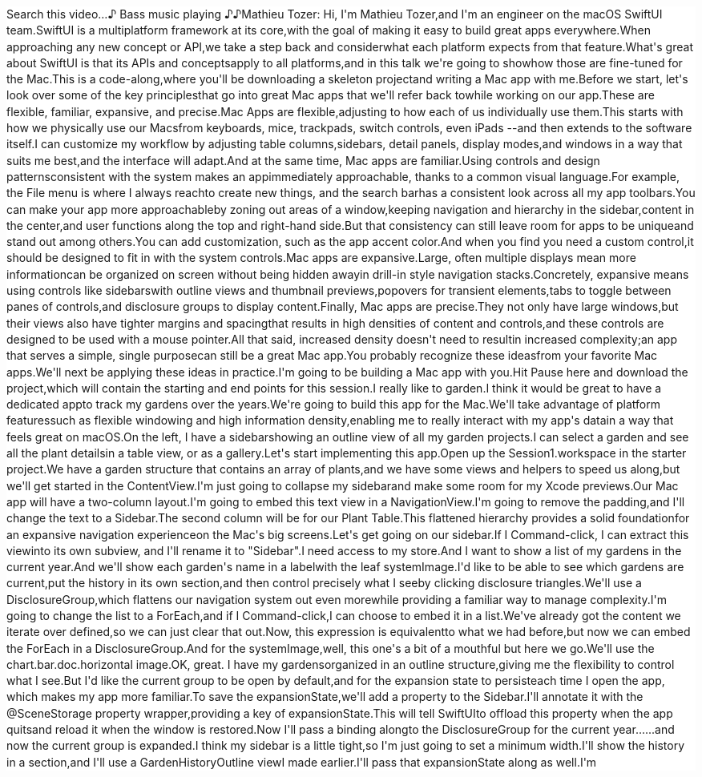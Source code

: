 Search this video…♪ Bass music playing ♪♪Mathieu Tozer: Hi, I'm Mathieu Tozer,and I'm an engineer on the macOS SwiftUI team.SwiftUI is a multiplatform framework at its core,with the goal of making it easy to build great apps everywhere.When approaching any new concept or API,we take a step back and considerwhat each platform expects from that feature.What's great about SwiftUI is that its APIs and conceptsapply to all platforms,and in this talk we're going to showhow those are fine-tuned for the Mac.This is a code-along,where you'll be downloading a skeleton projectand writing a Mac app with me.Before we start, let's look over some of the key principlesthat go into great Mac apps that we'll refer back towhile working on our app.These are flexible, familiar, expansive, and precise.Mac Apps are flexible,adjusting to how each of us individually use them.This starts with how we physically use our Macsfrom keyboards, mice, trackpads, switch controls, even iPads --and then extends to the software itself.I can customize my workflow by adjusting table columns,sidebars, detail panels, display modes,and windows in a way that suits me best,and the interface will adapt.And at the same time, Mac apps are familiar.Using controls and design patternsconsistent with the system makes an appimmediately approachable, thanks to a common visual language.For example, the File menu is where I always reachto create new things, and the search barhas a consistent look across all my app toolbars.You can make your app more approachableby zoning out areas of a window,keeping navigation and hierarchy in the sidebar,content in the center,and user functions along the top and right-hand side.But that consistency can still leave room for apps to be uniqueand stand out among others.You can add customization, such as the app accent color.And when you find you need a custom control,it should be designed to fit in with the system controls.Mac apps are expansive.Large, often multiple displays mean more informationcan be organized on screen without being hidden awayin drill-in style navigation stacks.Concretely, expansive means using controls like sidebarswith outline views and thumbnail previews,popovers for transient elements,tabs to toggle between panes of controls,and disclosure groups to display content.Finally, Mac apps are precise.They not only have large windows,but their views also have tighter margins and spacingthat results in high densities of content and controls,and these controls are designed to be used with a mouse pointer.All that said, increased density doesn't need to resultin increased complexity;an app that serves a simple, single purposecan still be a great Mac app.You probably recognize these ideasfrom your favorite Mac apps.We'll next be applying these ideas in practice.I'm going to be building a Mac app with you.Hit Pause here and download the project,which will contain the starting and end points for this session.I really like to garden.I think it would be great to have a dedicated appto track my gardens over the years.We're going to build this app for the Mac.We'll take advantage of platform featuressuch as flexible windowing and high information density,enabling me to really interact with my app's datain a way that feels great on macOS.On the left, I have a sidebarshowing an outline view of all my garden projects.I can select a garden and see all the plant detailsin a table view, or as a gallery.Let's start implementing this app.Open up the Session1.workspace in the starter project.We have a garden structure that contains an array of plants,and we have some views and helpers to speed us along,but we'll get started in the ContentView.I'm just going to collapse my sidebarand make some room for my Xcode previews.Our Mac app will have a two-column layout.I'm going to embed this text view in a NavigationView.I'm going to remove the padding,and I'll change the text to a Sidebar.The second column will be for our Plant Table.This flattened hierarchy provides a solid foundationfor an expansive navigation experienceon the Mac's big screens.Let's get going on our sidebar.If I Command-click, I can extract this viewinto its own subview, and I'll rename it to "Sidebar".I need access to my store.And I want to show a list of my gardens in the current year.And we'll show each garden's name in a labelwith the leaf systemImage.I'd like to be able to see which gardens are current,put the history in its own section,and then control precisely what I seeby clicking disclosure triangles.We'll use a DisclosureGroup,which flattens our navigation system out even morewhile providing a familiar way to manage complexity.I'm going to change the list to a ForEach,and if I Command-click,I can choose to embed it in a list.We've already got the content we iterate over defined,so we can just clear that out.Now, this expression is equivalentto what we had before,but now we can embed the ForEach in a DisclosureGroup.And for the systemImage,well, this one's a bit of a mouthful but here we go.We'll use the chart.bar.doc.horizontal image.OK, great. I have my gardensorganized in an outline structure,giving me the flexibility to control what I see.But I'd like the current group to be open by default,and for the expansion state to persisteach time I open the app, which makes my app more familiar.To save the expansionState,we'll add a property to the Sidebar.I'll annotate it with the @SceneStorage property wrapper,providing a key of expansionState.This will tell SwiftUIto offload this property when the app quitsand reload it when the window is restored.Now I'll pass a binding alongto the DisclosureGroup for the current year......and now the current group is expanded.I think my sidebar is a little tight,so I'm just going to set a minimum width.I'll show the history in a section,and I'll use a GardenHistoryOutline viewI made earlier.I'll pass that expansionState along as well.I'm